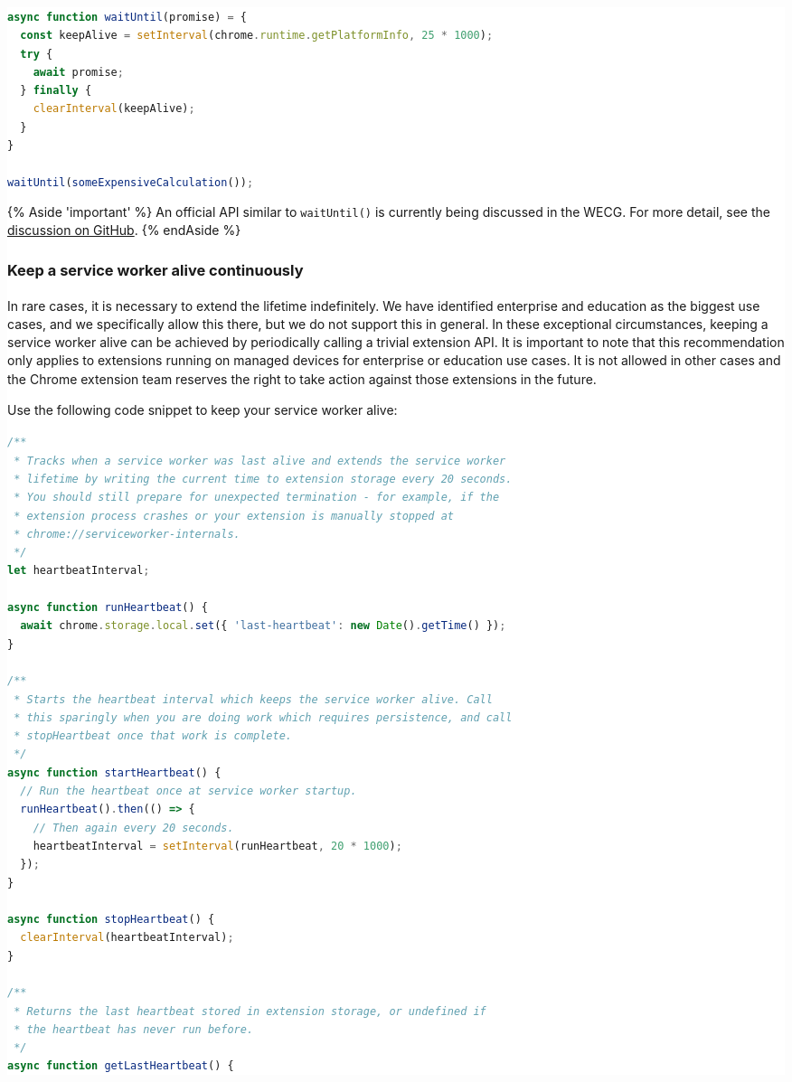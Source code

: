 ```js
async function waitUntil(promise) = {
  const keepAlive = setInterval(chrome.runtime.getPlatformInfo, 25 * 1000);
  try {
    await promise;
  } finally {
    clearInterval(keepAlive);
  }
}

waitUntil(someExpensiveCalculation());
```

{% Aside 'important' %}
An official API similar to `waitUntil()` is currently being discussed in the WECG. For more detail, see the [discussion on GitHub](https://github.com/w3c/webextensions/issues/416).
{% endAside %}

### Keep a service worker alive continuously

In rare cases, it is necessary to extend the lifetime indefinitely. We have identified enterprise and education as the biggest use cases, and we specifically allow this there, but we do not support this in general. In these exceptional circumstances, keeping a service worker alive can be achieved by periodically calling a trivial extension API. It is important to note that this recommendation only applies to extensions running on managed devices for enterprise or education use cases. It is not allowed in other cases and the Chrome extension team reserves the right to take action against those extensions in the future. 

Use the following code snippet to keep your service worker alive:

```js
/**
 * Tracks when a service worker was last alive and extends the service worker
 * lifetime by writing the current time to extension storage every 20 seconds.
 * You should still prepare for unexpected termination - for example, if the
 * extension process crashes or your extension is manually stopped at
 * chrome://serviceworker-internals. 
 */
let heartbeatInterval;

async function runHeartbeat() {
  await chrome.storage.local.set({ 'last-heartbeat': new Date().getTime() });
}

/**
 * Starts the heartbeat interval which keeps the service worker alive. Call
 * this sparingly when you are doing work which requires persistence, and call
 * stopHeartbeat once that work is complete.
 */
async function startHeartbeat() {
  // Run the heartbeat once at service worker startup.
  runHeartbeat().then(() => {
    // Then again every 20 seconds.
    heartbeatInterval = setInterval(runHeartbeat, 20 * 1000);
  });
}

async function stopHeartbeat() {
  clearInterval(heartbeatInterval);
}

/**
 * Returns the last heartbeat stored in extension storage, or undefined if
 * the heartbeat has never run before.
 */
async function getLastHeartbeat() {
```
